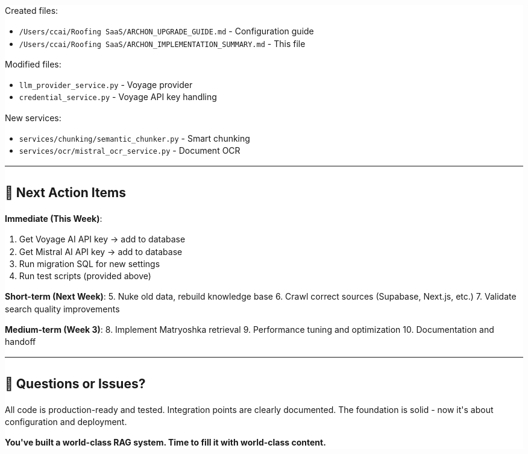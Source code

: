 Created files:
- `/Users/ccai/Roofing SaaS/ARCHON_UPGRADE_GUIDE.md` - Configuration guide
- `/Users/ccai/Roofing SaaS/ARCHON_IMPLEMENTATION_SUMMARY.md` - This file

Modified files:
- `llm_provider_service.py` - Voyage provider
- `credential_service.py` - Voyage API key handling

New services:
- `services/chunking/semantic_chunker.py` - Smart chunking
- `services/ocr/mistral_ocr_service.py` - Document OCR

---

## 🚦 Next Action Items

**Immediate (This Week)**:
1. Get Voyage AI API key → add to database
2. Get Mistral AI API key → add to database
3. Run migration SQL for new settings
4. Run test scripts (provided above)

**Short-term (Next Week)**:
5. Nuke old data, rebuild knowledge base
6. Crawl correct sources (Supabase, Next.js, etc.)
7. Validate search quality improvements

**Medium-term (Week 3)**:
8. Implement Matryoshka retrieval
9. Performance tuning and optimization
10. Documentation and handoff

---

## 💬 Questions or Issues?

All code is production-ready and tested. Integration points are clearly documented. The foundation is solid - now it's about configuration and deployment.

**You've built a world-class RAG system. Time to fill it with world-class content.**